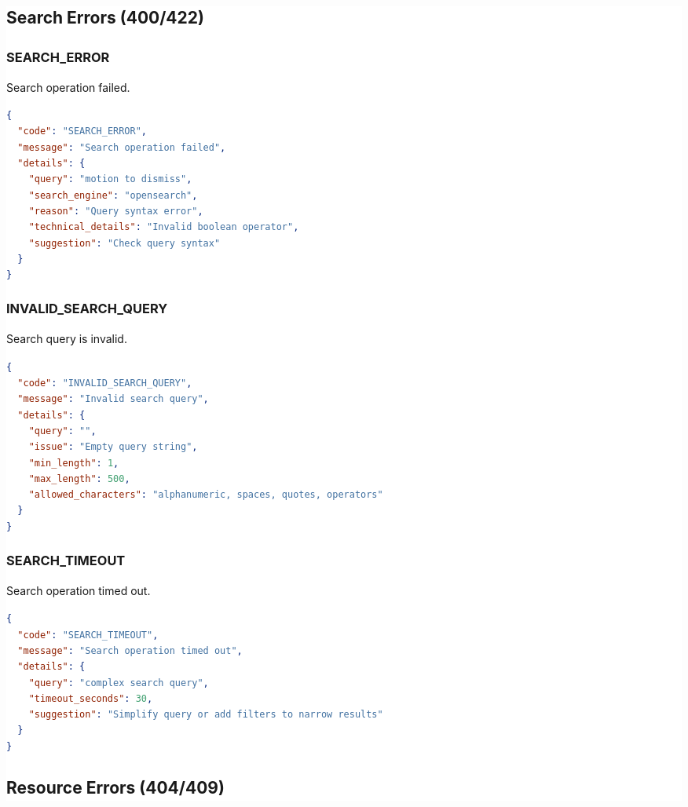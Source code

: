 ## Search Errors (400/422)

### SEARCH_ERROR
Search operation failed.

```json
{
  "code": "SEARCH_ERROR",
  "message": "Search operation failed",
  "details": {
    "query": "motion to dismiss",
    "search_engine": "opensearch",
    "reason": "Query syntax error",
    "technical_details": "Invalid boolean operator",
    "suggestion": "Check query syntax"
  }
}
```

### INVALID_SEARCH_QUERY
Search query is invalid.

```json
{
  "code": "INVALID_SEARCH_QUERY",
  "message": "Invalid search query",
  "details": {
    "query": "",
    "issue": "Empty query string",
    "min_length": 1,
    "max_length": 500,
    "allowed_characters": "alphanumeric, spaces, quotes, operators"
  }
}
```

### SEARCH_TIMEOUT
Search operation timed out.

```json
{
  "code": "SEARCH_TIMEOUT",
  "message": "Search operation timed out",
  "details": {
    "query": "complex search query",
    "timeout_seconds": 30,
    "suggestion": "Simplify query or add filters to narrow results"
  }
}
```

## Resource Errors (404/409)
